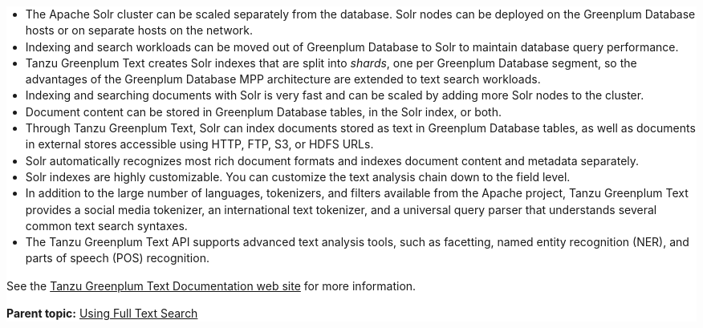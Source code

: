 -   The Apache Solr cluster can be scaled separately from the database. Solr nodes can be deployed on the Greenplum Database hosts or on separate hosts on the network.
-   Indexing and search workloads can be moved out of Greenplum Database to Solr to maintain database query performance.
-   Tanzu Greenplum Text creates Solr indexes that are split into *shards*, one per Greenplum Database segment, so the advantages of the Greenplum Database MPP architecture are extended to text search workloads.
-   Indexing and searching documents with Solr is very fast and can be scaled by adding more Solr nodes to the cluster.
-   Document content can be stored in Greenplum Database tables, in the Solr index, or both.
-   Through Tanzu Greenplum Text, Solr can index documents stored as text in Greenplum Database tables, as well as documents in external stores accessible using HTTP, FTP, S3, or HDFS URLs.
-   Solr automatically recognizes most rich document formats and indexes document content and metadata separately.
-   Solr indexes are highly customizable. You can customize the text analysis chain down to the field level.
-   In addition to the large number of languages, tokenizers, and filters available from the Apache project, Tanzu Greenplum Text provides a social media tokenizer, an international text tokenizer, and a universal query parser that understands several common text search syntaxes.
-   The Tanzu Greenplum Text API supports advanced text analysis tools, such as facetting, named entity recognition \(NER\), and parts of speech \(POS\) recognition.

See the [Tanzu Greenplum Text Documentation web site](https://docs.vmware.com/en/VMware-Tanzu-Greenplum-Text/index.html) for more information.

**Parent topic:** [Using Full Text Search](../textsearch/full-text-search.html)

